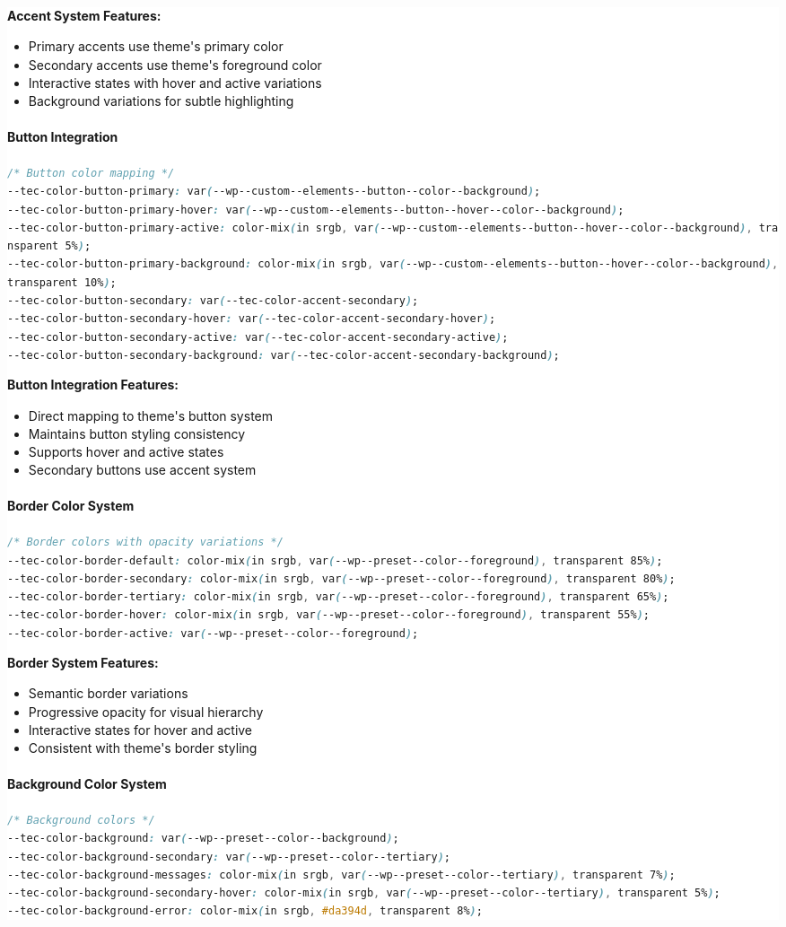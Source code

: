 **Accent System Features:**
- Primary accents use theme's primary color
- Secondary accents use theme's foreground color
- Interactive states with hover and active variations
- Background variations for subtle highlighting

#### Button Integration
```css
/* Button color mapping */
--tec-color-button-primary: var(--wp--custom--elements--button--color--background);
--tec-color-button-primary-hover: var(--wp--custom--elements--button--hover--color--background);
--tec-color-button-primary-active: color-mix(in srgb, var(--wp--custom--elements--button--hover--color--background), transparent 5%);
--tec-color-button-primary-background: color-mix(in srgb, var(--wp--custom--elements--button--hover--color--background), transparent 10%);
--tec-color-button-secondary: var(--tec-color-accent-secondary);
--tec-color-button-secondary-hover: var(--tec-color-accent-secondary-hover);
--tec-color-button-secondary-active: var(--tec-color-accent-secondary-active);
--tec-color-button-secondary-background: var(--tec-color-accent-secondary-background);
```

**Button Integration Features:**
- Direct mapping to theme's button system
- Maintains button styling consistency
- Supports hover and active states
- Secondary buttons use accent system

#### Border Color System
```css
/* Border colors with opacity variations */
--tec-color-border-default: color-mix(in srgb, var(--wp--preset--color--foreground), transparent 85%);
--tec-color-border-secondary: color-mix(in srgb, var(--wp--preset--color--foreground), transparent 80%);
--tec-color-border-tertiary: color-mix(in srgb, var(--wp--preset--color--foreground), transparent 65%);
--tec-color-border-hover: color-mix(in srgb, var(--wp--preset--color--foreground), transparent 55%);
--tec-color-border-active: var(--wp--preset--color--foreground);
```

**Border System Features:**
- Semantic border variations
- Progressive opacity for visual hierarchy
- Interactive states for hover and active
- Consistent with theme's border styling

#### Background Color System
```css
/* Background colors */
--tec-color-background: var(--wp--preset--color--background);
--tec-color-background-secondary: var(--wp--preset--color--tertiary);
--tec-color-background-messages: color-mix(in srgb, var(--wp--preset--color--tertiary), transparent 7%);
--tec-color-background-secondary-hover: color-mix(in srgb, var(--wp--preset--color--tertiary), transparent 5%);
--tec-color-background-error: color-mix(in srgb, #da394d, transparent 8%);
```
